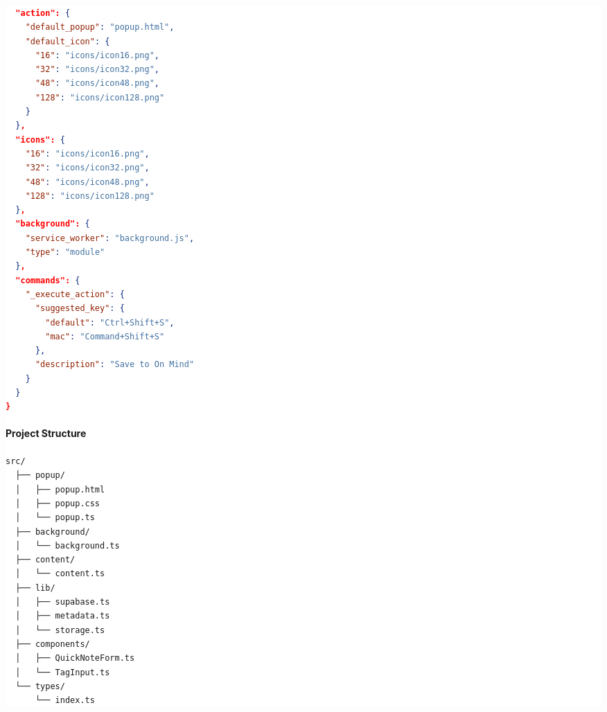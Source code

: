 ```json
  "action": {
    "default_popup": "popup.html",
    "default_icon": {
      "16": "icons/icon16.png",
      "32": "icons/icon32.png",
      "48": "icons/icon48.png",
      "128": "icons/icon128.png"
    }
  },
  "icons": {
    "16": "icons/icon16.png",
    "32": "icons/icon32.png",
    "48": "icons/icon48.png",
    "128": "icons/icon128.png"
  },
  "background": {
    "service_worker": "background.js",
    "type": "module"
  },
  "commands": {
    "_execute_action": {
      "suggested_key": {
        "default": "Ctrl+Shift+S",
        "mac": "Command+Shift+S"
      },
      "description": "Save to On Mind"
    }
  }
}
```

#### Project Structure
```
src/
  ├── popup/
  │   ├── popup.html
  │   ├── popup.css
  │   └── popup.ts
  ├── background/
  │   └── background.ts
  ├── content/
  │   └── content.ts
  ├── lib/
  │   ├── supabase.ts
  │   ├── metadata.ts
  │   └── storage.ts
  ├── components/
  │   ├── QuickNoteForm.ts
  │   └── TagInput.ts
  └── types/
      └── index.ts
```
